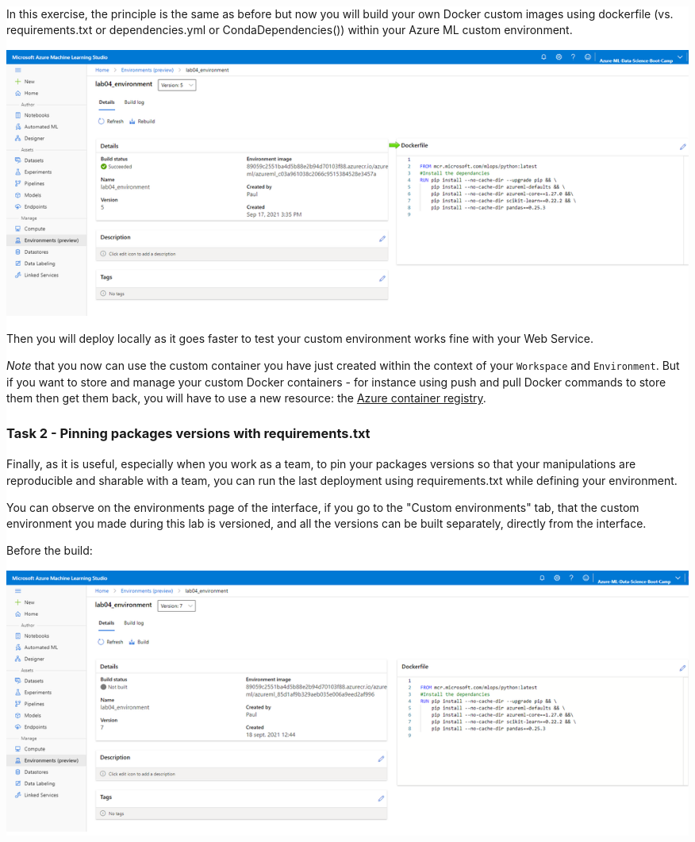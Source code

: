 In this exercise, the principle is the same as before but now you will build your own Docker custom images using dockerfile (vs. requirements.txt or dependencies.yml or CondaDependencies()) within your Azure ML custom environment.

![dockerfile of azure ml environment](media/LAB04-14-dockerfile-environment.png)

Then you will deploy locally as it goes faster to test your custom environment works fine with your Web Service.

*Note* that you now can use the custom container you have just created within the context of your `Workspace` and `Environment`. But if you want to store and manage your custom Docker containers - for instance using push and pull Docker commands to store them then get them back, you will have to use a new resource: the [Azure container registry](https://docs.microsoft.com/en-us/azure/container-registry/container-registry-get-started-portal).

### Task 2 - Pinning packages versions with requirements.txt

Finally, as it is useful, especially when you work as a team, to pin your packages versions so that your manipulations are reproducible and sharable with a team, you can run the last deployment using requirements.txt while defining your environment.

You can observe on the environments page of the interface, if you go to the "Custom environments" tab, that the custom environment you made during this lab is versioned, and all the versions can be built separately, directly from the interface.

Before the build:

![Build environment version from Azure ML interface 1](media/LAB04-16-Building-environment-version-from-interface-1.png)

